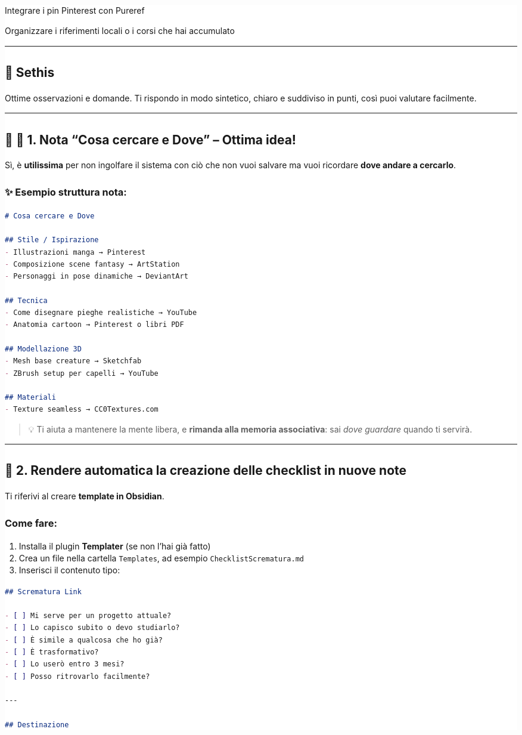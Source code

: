 Integrare i pin Pinterest con Pureref

Organizzare i riferimenti locali o i corsi che hai accumulato

---

## 🤖 **Sethis**

Ottime osservazioni e domande. Ti rispondo in modo sintetico, chiaro e suddiviso in punti, così puoi valutare facilmente.

---

## 🧠 📓 **1. Nota “Cosa cercare e Dove” – Ottima idea!**
Sì, è **utilissima** per non ingolfare il sistema con ciò che non vuoi salvare ma vuoi ricordare **dove andare a cercarlo**.

### ✨ Esempio struttura nota:
```markdown
# Cosa cercare e Dove

## Stile / Ispirazione
- Illustrazioni manga → Pinterest
- Composizione scene fantasy → ArtStation
- Personaggi in pose dinamiche → DeviantArt

## Tecnica
- Come disegnare pieghe realistiche → YouTube
- Anatomia cartoon → Pinterest o libri PDF

## Modellazione 3D
- Mesh base creature → Sketchfab
- ZBrush setup per capelli → YouTube

## Materiali
- Texture seamless → CC0Textures.com
```

> 💡 Ti aiuta a mantenere la mente libera, e **rimanda alla memoria associativa**: sai *dove guardare* quando ti servirà.

---

## 🔁 **2. Rendere automatica la creazione delle checklist in nuove note**
Ti riferivi al creare **template in Obsidian**.

### Come fare:
1. Installa il plugin **Templater** (se non l’hai già fatto)
2. Crea un file nella cartella `Templates`, ad esempio `ChecklistScrematura.md`
3. Inserisci il contenuto tipo:
```markdown
## Scrematura Link

- [ ] Mi serve per un progetto attuale?
- [ ] Lo capisco subito o devo studiarlo?
- [ ] È simile a qualcosa che ho già?
- [ ] È trasformativo?
- [ ] Lo userò entro 3 mesi?
- [ ] Posso ritrovarlo facilmente?

---

## Destinazione
```